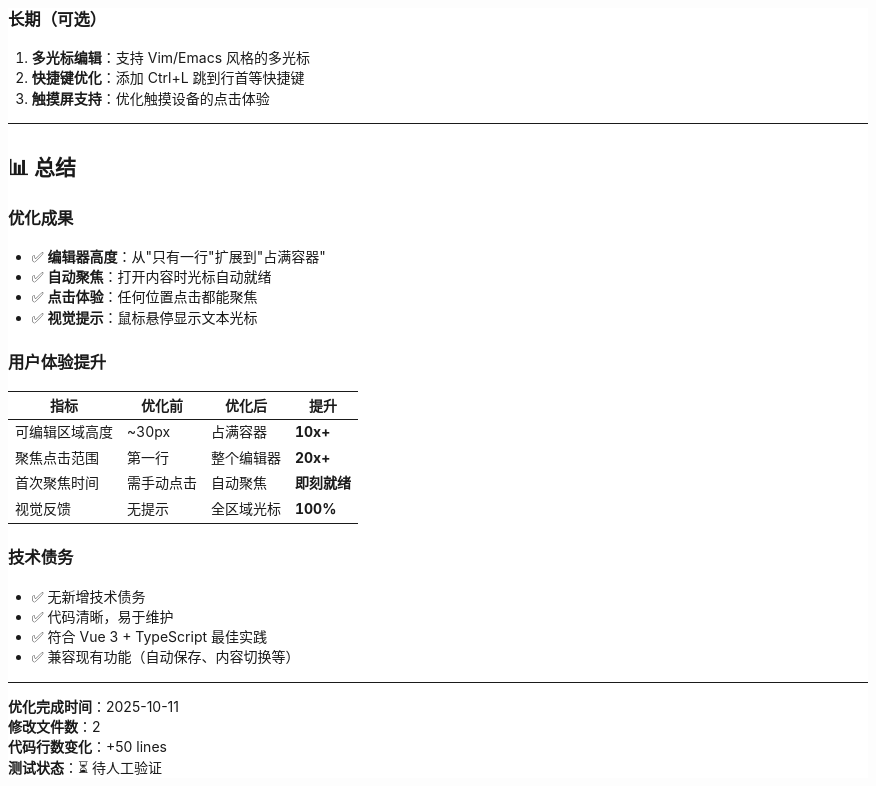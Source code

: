 ### 长期（可选）
1. **多光标编辑**：支持 Vim/Emacs 风格的多光标
2. **快捷键优化**：添加 Ctrl+L 跳到行首等快捷键
3. **触摸屏支持**：优化触摸设备的点击体验

---

## 📊 总结

### 优化成果
- ✅ **编辑器高度**：从"只有一行"扩展到"占满容器"
- ✅ **自动聚焦**：打开内容时光标自动就绪
- ✅ **点击体验**：任何位置点击都能聚焦
- ✅ **视觉提示**：鼠标悬停显示文本光标

### 用户体验提升
| 指标 | 优化前 | 优化后 | 提升 |
|------|--------|--------|------|
| 可编辑区域高度 | ~30px | 占满容器 | **10x+** |
| 聚焦点击范围 | 第一行 | 整个编辑器 | **20x+** |
| 首次聚焦时间 | 需手动点击 | 自动聚焦 | **即刻就绪** |
| 视觉反馈 | 无提示 | 全区域光标 | **100%** |

### 技术债务
- ✅ 无新增技术债务
- ✅ 代码清晰，易于维护
- ✅ 符合 Vue 3 + TypeScript 最佳实践
- ✅ 兼容现有功能（自动保存、内容切换等）

---

**优化完成时间**：2025-10-11  
**修改文件数**：2  
**代码行数变化**：+50 lines  
**测试状态**：⏳ 待人工验证
